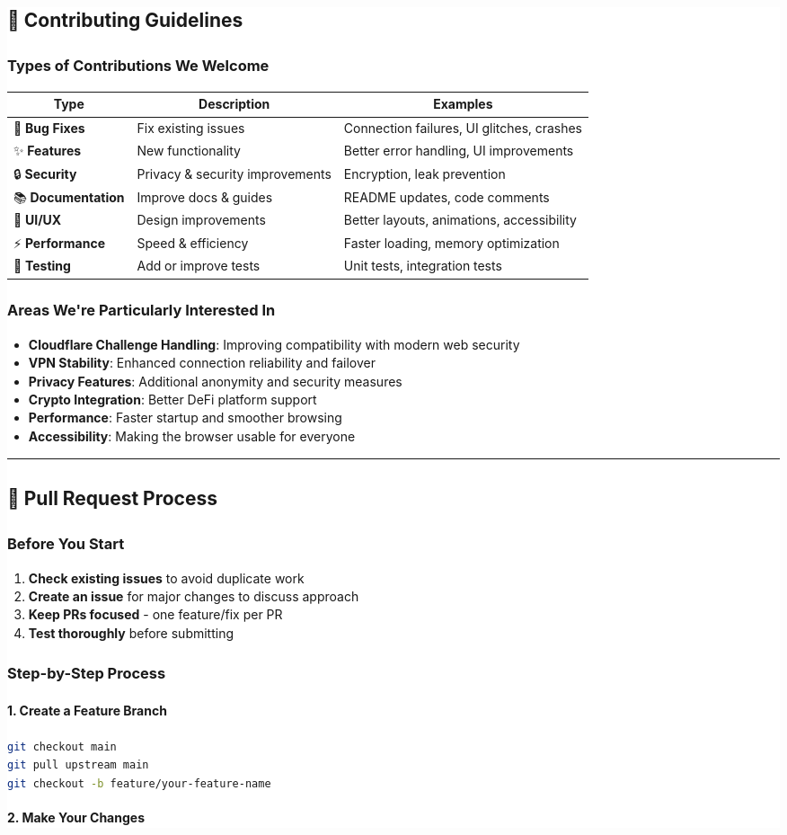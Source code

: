 
## 📝 Contributing Guidelines

### Types of Contributions We Welcome

| Type | Description | Examples |
|------|-------------|----------|
| 🐛 **Bug Fixes** | Fix existing issues | Connection failures, UI glitches, crashes |
| ✨ **Features** | New functionality | Better error handling, UI improvements |
| 🔒 **Security** | Privacy & security improvements | Encryption, leak prevention |
| 📚 **Documentation** | Improve docs & guides | README updates, code comments |
| 🎨 **UI/UX** | Design improvements | Better layouts, animations, accessibility |
| ⚡ **Performance** | Speed & efficiency | Faster loading, memory optimization |
| 🧪 **Testing** | Add or improve tests | Unit tests, integration tests |

### Areas We're Particularly Interested In

- **Cloudflare Challenge Handling**: Improving compatibility with modern web security
- **VPN Stability**: Enhanced connection reliability and failover
- **Privacy Features**: Additional anonymity and security measures
- **Crypto Integration**: Better DeFi platform support
- **Performance**: Faster startup and smoother browsing
- **Accessibility**: Making the browser usable for everyone

---

## 🔄 Pull Request Process

### Before You Start

1. **Check existing issues** to avoid duplicate work
2. **Create an issue** for major changes to discuss approach
3. **Keep PRs focused** - one feature/fix per PR
4. **Test thoroughly** before submitting

### Step-by-Step Process

#### 1. Create a Feature Branch

```bash
git checkout main
git pull upstream main
git checkout -b feature/your-feature-name
```

#### 2. Make Your Changes
